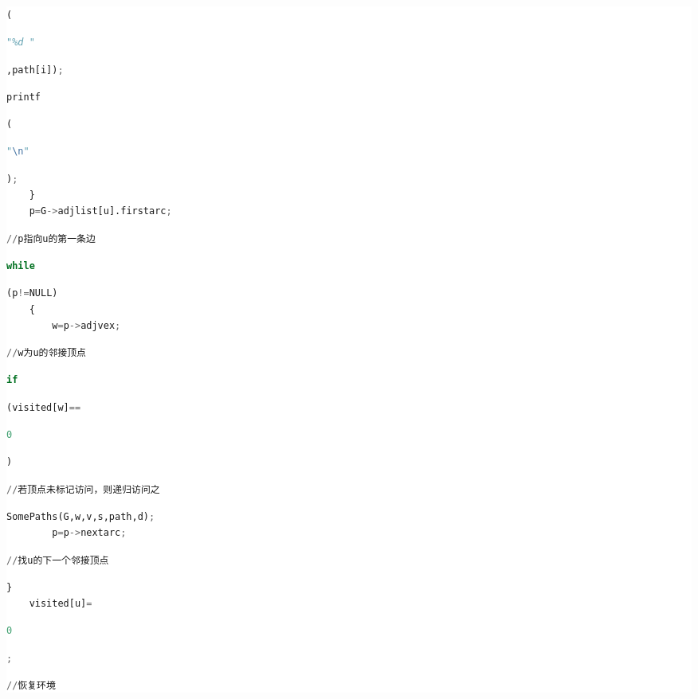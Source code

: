 ```python
```
```python
(
```
```python
"%d "
```
```python
,path[i]);
```
```python
printf
```
```python
(
```
```python
"\n"
```
```python
);
    }
    p=G->adjlist[u].firstarc;
```
```python
//p指向u的第一条边
```
```python
while
```
```python
(p!=NULL)
    {
        w=p->adjvex;
```
```python
//w为u的邻接顶点
```
```python
if
```
```python
(visited[w]==
```
```python
0
```
```python
)
```
```python
//若顶点未标记访问，则递归访问之
```
```python
SomePaths(G,w,v,s,path,d);
        p=p->nextarc;
```
```python
//找u的下一个邻接顶点
```
```python
}
    visited[u]=
```
```python
0
```
```python
;
```
```python
//恢复环境
```